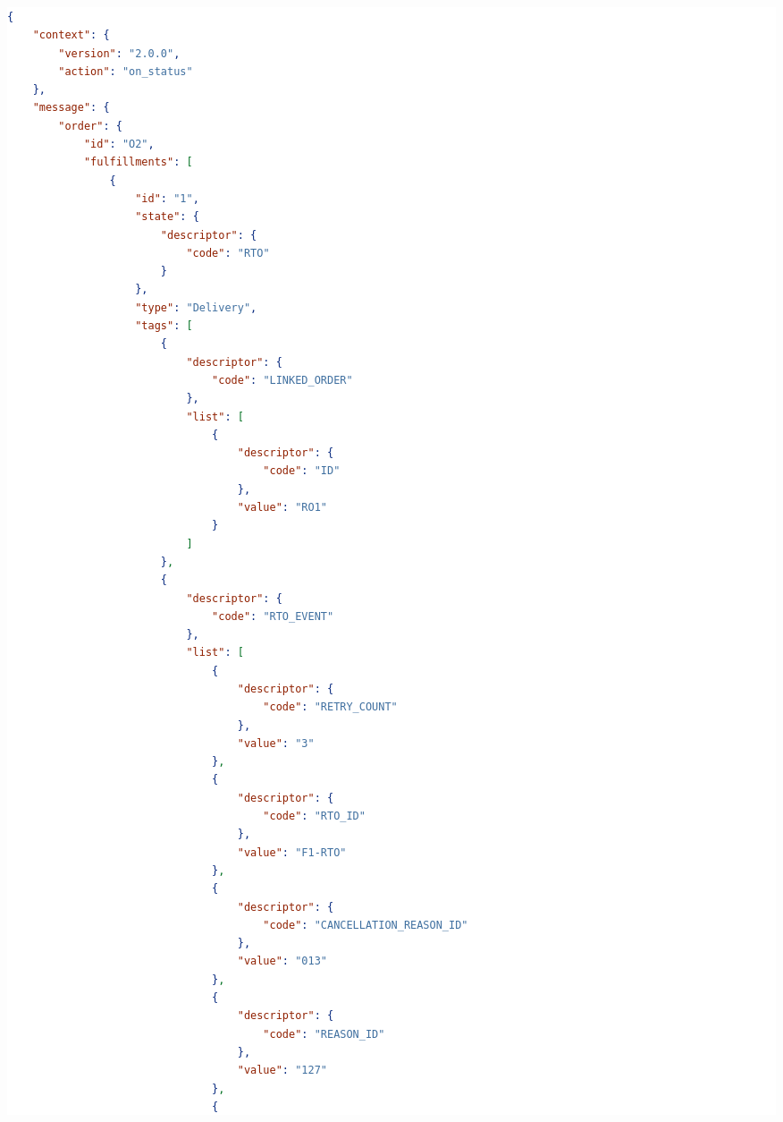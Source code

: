 ```json
```

```json
{
    "context": {
        "version": "2.0.0",
        "action": "on_status"
    },
    "message": {
        "order": {
            "id": "O2",
            "fulfillments": [
                {
                    "id": "1",
                    "state": {
                        "descriptor": {
                            "code": "RTO"
                        }
                    },
                    "type": "Delivery",
                    "tags": [
                        {
                            "descriptor": {
                                "code": "LINKED_ORDER"
                            },
                            "list": [
                                {
                                    "descriptor": {
                                        "code": "ID"
                                    },
                                    "value": "RO1"
                                }
                            ]
                        },
                        {
                            "descriptor": {
                                "code": "RTO_EVENT"
                            },
                            "list": [
                                {
                                    "descriptor": {
                                        "code": "RETRY_COUNT"
                                    },
                                    "value": "3"
                                },
                                {
                                    "descriptor": {
                                        "code": "RTO_ID"
                                    },
                                    "value": "F1-RTO"
                                },
                                {
                                    "descriptor": {
                                        "code": "CANCELLATION_REASON_ID"
                                    },
                                    "value": "013"
                                },
                                {
                                    "descriptor": {
                                        "code": "REASON_ID"
                                    },
                                    "value": "127"
                                },
                                {
```